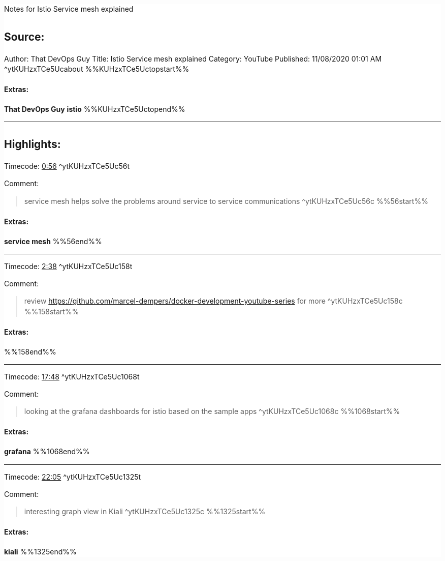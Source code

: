 Notes for Istio Service mesh explained

## Source:
Author: That DevOps Guy
Title: Istio Service mesh explained
Category: YouTube
Published: 11/08/2020 01:01 AM
 ^ytKUHzxTCe5Ucabout
%%KUHzxTCe5Uctopstart%%
#### Extras:
**That DevOps Guy** **istio**
%%KUHzxTCe5Uctopend%%

-----
## Highlights:

Timecode: [0:56](https://www.youtube.com/watch?v=KUHzxTCe5Uc&t=56) ^ytKUHzxTCe5Uc56t

Comment: 
>service mesh helps solve the problems around service to service communications ^ytKUHzxTCe5Uc56c
%%56start%%
#### Extras:
**service mesh**
%%56end%%


-----
Timecode: [2:38](https://www.youtube.com/watch?v=KUHzxTCe5Uc&t=158) ^ytKUHzxTCe5Uc158t

Comment: 
>review https://github.com/marcel-dempers/docker-development-youtube-series for more ^ytKUHzxTCe5Uc158c
%%158start%%
#### Extras:

%%158end%%


-----
Timecode: [17:48](https://www.youtube.com/watch?v=KUHzxTCe5Uc&t=1068) ^ytKUHzxTCe5Uc1068t

Comment: 
>looking at the grafana dashboards for istio based on the sample apps ^ytKUHzxTCe5Uc1068c
%%1068start%%
#### Extras:
**grafana**
%%1068end%%


-----
Timecode: [22:05](https://www.youtube.com/watch?v=KUHzxTCe5Uc&t=1325) ^ytKUHzxTCe5Uc1325t

Comment: 
>interesting graph view in Kiali ^ytKUHzxTCe5Uc1325c
%%1325start%%
#### Extras:
**kiali**
%%1325end%%
